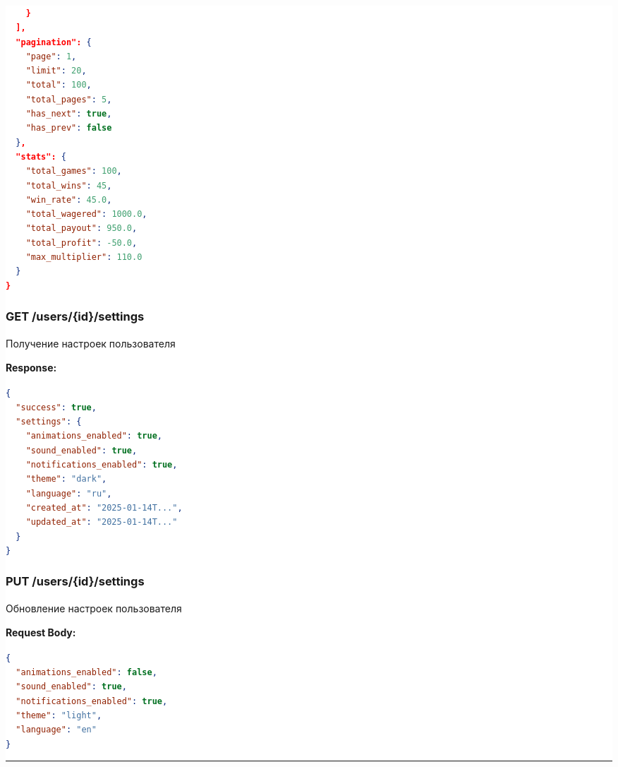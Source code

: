 ```json
    }
  ],
  "pagination": {
    "page": 1,
    "limit": 20,
    "total": 100,
    "total_pages": 5,
    "has_next": true,
    "has_prev": false
  },
  "stats": {
    "total_games": 100,
    "total_wins": 45,
    "win_rate": 45.0,
    "total_wagered": 1000.0,
    "total_payout": 950.0,
    "total_profit": -50.0,
    "max_multiplier": 110.0
  }
}
```

### GET /users/{id}/settings
Получение настроек пользователя

**Response:**
```json
{
  "success": true,
  "settings": {
    "animations_enabled": true,
    "sound_enabled": true,
    "notifications_enabled": true,
    "theme": "dark",
    "language": "ru",
    "created_at": "2025-01-14T...",
    "updated_at": "2025-01-14T..."
  }
}
```

### PUT /users/{id}/settings
Обновление настроек пользователя

**Request Body:**
```json
{
  "animations_enabled": false,
  "sound_enabled": true,
  "notifications_enabled": true,
  "theme": "light",
  "language": "en"
}
```

---
